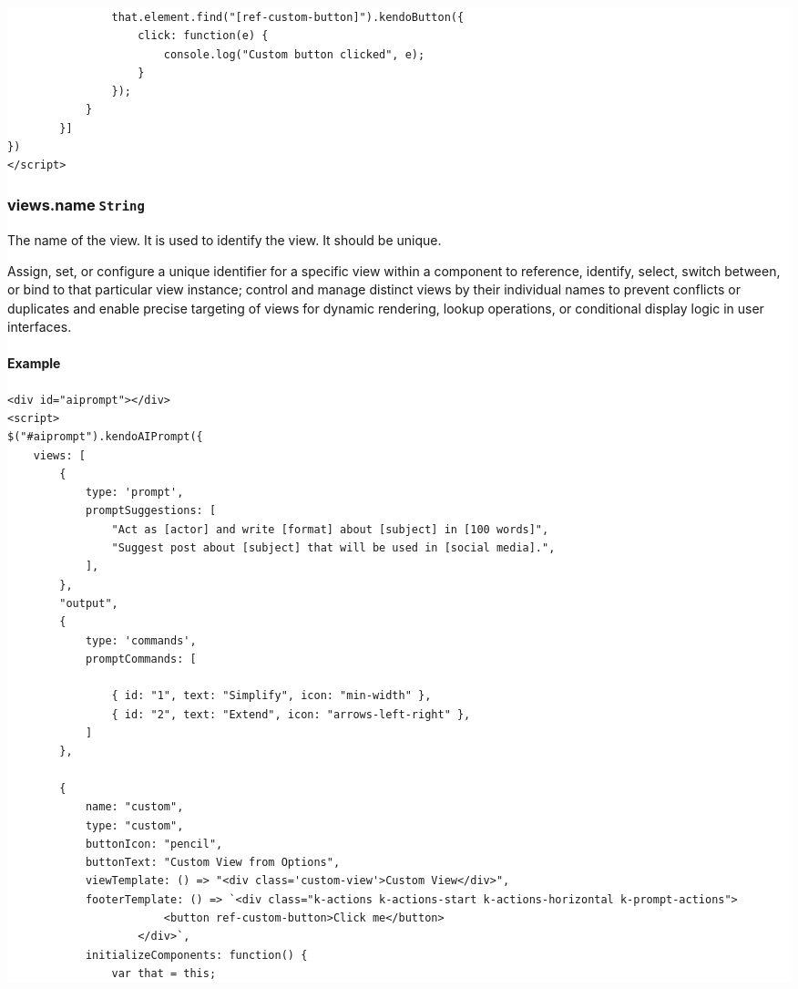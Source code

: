                     that.element.find("[ref-custom-button]").kendoButton({
                        click: function(e) {
                            console.log("Custom button clicked", e);
                        }
                    });
                }
            }]
    })
    </script>

### views.name `String`

The name of the view. It is used to identify the view. It should be unique.


<div class="meta-api-description">
Assign, set, or configure a unique identifier for a specific view within a component to reference, identify, select, switch between, or bind to that particular view instance; control and manage distinct views by their individual names to prevent conflicts or duplicates and enable precise targeting of views for dynamic rendering, lookup operations, or conditional display logic in user interfaces.
</div>

#### Example
    <div id="aiprompt"></div>
    <script>
    $("#aiprompt").kendoAIPrompt({
        views: [
            {
                type: 'prompt',
                promptSuggestions: [
                    "Act as [actor] and write [format] about [subject] in [100 words]",
                    "Suggest post about [subject] that will be used in [social media].",
                ],
            },
            "output",
            {
                type: 'commands',
                promptCommands: [

                    { id: "1", text: "Simplify", icon: "min-width" },
                    { id: "2", text: "Extend", icon: "arrows-left-right" },
                ]
            },

            {
                name: "custom",
                type: "custom",
                buttonIcon: "pencil",
                buttonText: "Custom View from Options",
                viewTemplate: () => "<div class='custom-view'>Custom View</div>",
                footerTemplate: () => `<div class="k-actions k-actions-start k-actions-horizontal k-prompt-actions">
                            <button ref-custom-button>Click me</button>
                        </div>`,
                initializeComponents: function() {
                    var that = this;
